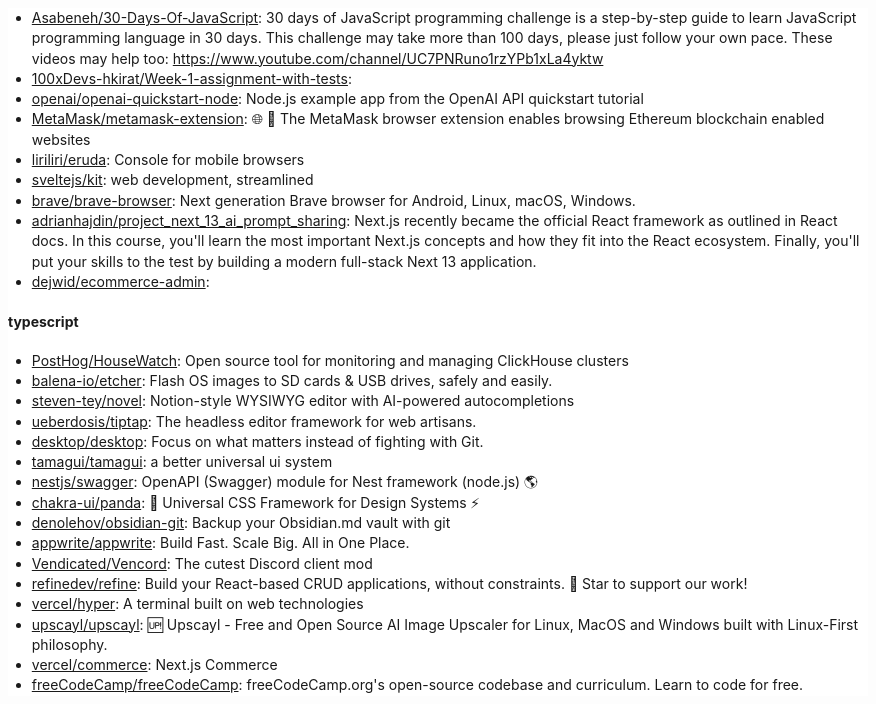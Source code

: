 * [Asabeneh/30-Days-Of-JavaScript](https://github.com/Asabeneh/30-Days-Of-JavaScript): 30 days of JavaScript programming challenge is a step-by-step guide to learn JavaScript programming language in 30 days. This challenge may take more than 100 days, please just follow your own pace. These videos may help too: https://www.youtube.com/channel/UC7PNRuno1rzYPb1xLa4yktw
* [100xDevs-hkirat/Week-1-assignment-with-tests](https://github.com/100xDevs-hkirat/Week-1-assignment-with-tests): 
* [openai/openai-quickstart-node](https://github.com/openai/openai-quickstart-node): Node.js example app from the OpenAI API quickstart tutorial
* [MetaMask/metamask-extension](https://github.com/MetaMask/metamask-extension): 🌐 🔌 The MetaMask browser extension enables browsing Ethereum blockchain enabled websites
* [liriliri/eruda](https://github.com/liriliri/eruda): Console for mobile browsers
* [sveltejs/kit](https://github.com/sveltejs/kit): web development, streamlined
* [brave/brave-browser](https://github.com/brave/brave-browser): Next generation Brave browser for Android, Linux, macOS, Windows.
* [adrianhajdin/project_next_13_ai_prompt_sharing](https://github.com/adrianhajdin/project_next_13_ai_prompt_sharing): Next.js recently became the official React framework as outlined in React docs. In this course, you'll learn the most important Next.js concepts and how they fit into the React ecosystem. Finally, you'll put your skills to the test by building a modern full-stack Next 13 application.
* [dejwid/ecommerce-admin](https://github.com/dejwid/ecommerce-admin): 

#### typescript
* [PostHog/HouseWatch](https://github.com/PostHog/HouseWatch): Open source tool for monitoring and managing ClickHouse clusters
* [balena-io/etcher](https://github.com/balena-io/etcher): Flash OS images to SD cards & USB drives, safely and easily.
* [steven-tey/novel](https://github.com/steven-tey/novel): Notion-style WYSIWYG editor with AI-powered autocompletions
* [ueberdosis/tiptap](https://github.com/ueberdosis/tiptap): The headless editor framework for web artisans.
* [desktop/desktop](https://github.com/desktop/desktop): Focus on what matters instead of fighting with Git.
* [tamagui/tamagui](https://github.com/tamagui/tamagui): a better universal ui system
* [nestjs/swagger](https://github.com/nestjs/swagger): OpenAPI (Swagger) module for Nest framework (node.js) 🌎
* [chakra-ui/panda](https://github.com/chakra-ui/panda): 🐼 Universal CSS Framework for Design Systems ⚡️
* [denolehov/obsidian-git](https://github.com/denolehov/obsidian-git): Backup your Obsidian.md vault with git
* [appwrite/appwrite](https://github.com/appwrite/appwrite): Build Fast. Scale Big. All in One Place.
* [Vendicated/Vencord](https://github.com/Vendicated/Vencord): The cutest Discord client mod
* [refinedev/refine](https://github.com/refinedev/refine): Build your React-based CRUD applications, without constraints. 🌟 Star to support our work!
* [vercel/hyper](https://github.com/vercel/hyper): A terminal built on web technologies
* [upscayl/upscayl](https://github.com/upscayl/upscayl): 🆙 Upscayl - Free and Open Source AI Image Upscaler for Linux, MacOS and Windows built with Linux-First philosophy.
* [vercel/commerce](https://github.com/vercel/commerce): Next.js Commerce
* [freeCodeCamp/freeCodeCamp](https://github.com/freeCodeCamp/freeCodeCamp): freeCodeCamp.org's open-source codebase and curriculum. Learn to code for free.
